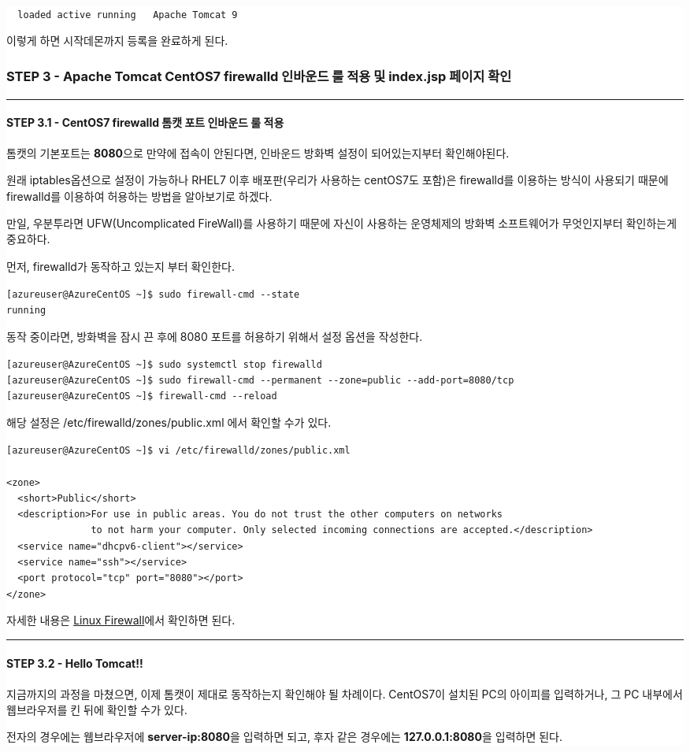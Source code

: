 ```console
  loaded active running   Apache Tomcat 9
```

이렇게 하면 시작데몬까지 등록을 완료하게 된다.
### STEP 3 - Apache Tomcat CentOS7 firewalld 인바운드 룰 적용 및 index.jsp 페이지 확인 
***
#### STEP 3.1 - CentOS7 firewalld 톰캣 포트 인바운드 룰 적용
톰캣의 기본포트는 **8080**으로 만약에 접속이 안된다면, 인바운드 방화벽 설정이 되어있는지부터 확인해야된다.

원래 iptables옵션으로 설정이 가능하나 RHEL7 이후 배포판(우리가 사용하는 centOS7도 포함)은 firewalld를 이용하는 방식이 사용되기 때문에 firewalld를 이용하여 허용하는 방법을 알아보기로 하겠다.

만일, 우분투라면 UFW(Uncomplicated FireWall)를 사용하기 때문에 자신이 사용하는 운영체제의 방화벽 소프트웨어가 무엇인지부터 확인하는게 중요하다.


먼저, firewalld가 동작하고 있는지 부터 확인한다.

```console
[azureuser@AzureCentOS ~]$ sudo firewall-cmd --state
running
```

동작 중이라면, 방화벽을 잠시 끈 후에 8080 포트를 허용하기 위해서 설정 옵션을 작성한다.

```console
[azureuser@AzureCentOS ~]$ sudo systemctl stop firewalld
[azureuser@AzureCentOS ~]$ sudo firewall-cmd --permanent --zone=public --add-port=8080/tcp
[azureuser@AzureCentOS ~]$ firewall-cmd --reload
```

해당 설정은 /etc/firewalld/zones/public.xml 에서 확인할 수가 있다.

```console
[azureuser@AzureCentOS ~]$ vi /etc/firewalld/zones/public.xml

<zone>
  <short>Public</short>
  <description>For use in public areas. You do not trust the other computers on networks
               to not harm your computer. Only selected incoming connections are accepted.</description>
  <service name="dhcpv6-client"></service>
  <service name="ssh"></service>
  <port protocol="tcp" port="8080"></port>
</zone>
```

자세한 내용은 
[Linux Firewall][1]에서 확인하면 된다.

[1]: https://oracle-base.com/articles/linux/linux-firewall-firewalld "Linux Firewall"
***
#### STEP 3.2 - Hello Tomcat!!
지금까지의 과정을 마쳤으면, 이제 톰캣이 제대로 동작하는지 확인해야 될 차례이다.
CentOS7이 설치된 PC의 아이피를 입력하거나, 그 PC 내부에서 웹브라우저를 킨 뒤에 확인할 수가 있다.

전자의 경우에는 웹브라우저에 **server-ip:8080**을 입력하면 되고, 후자 같은 경우에는 **127.0.0.1:8080**을 입력하면 된다.


[1]: http://faq.hostway.co.kr/?mid=Linux_ETC&page=2&document_srl=1624